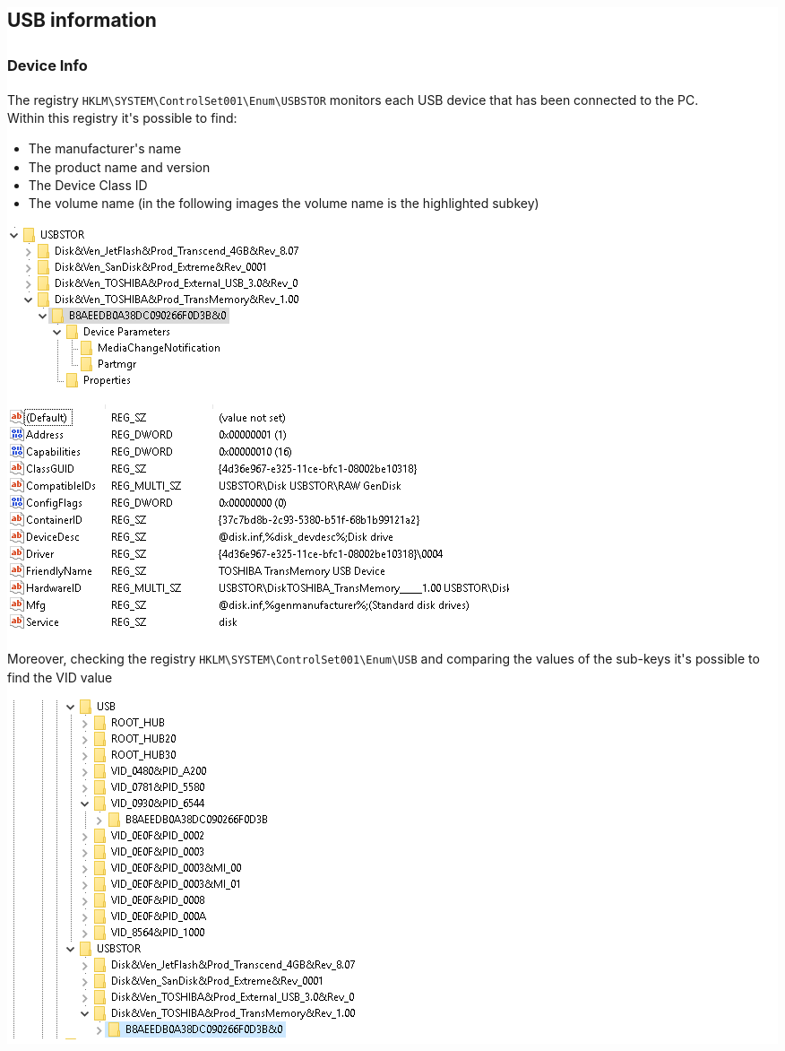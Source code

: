 ## USB information

### Device Info

The registry `HKLM\SYSTEM\ControlSet001\Enum\USBSTOR` monitors each USB device that has been connected to the PC.  
Within this registry it's possible to find:

* The manufacturer's name
* The product name and version
* The Device Class ID
* The volume name \(in the following images the volume name is the highlighted subkey\)



![](../../../.gitbook/assets/image%20%28489%29.png)

![](../../../.gitbook/assets/image%20%28481%29.png)

Moreover, checking the registry `HKLM\SYSTEM\ControlSet001\Enum\USB`  and comparing the values of the sub-keys it's possible to find the VID value

![](../../../.gitbook/assets/image%20%28476%29.png)
